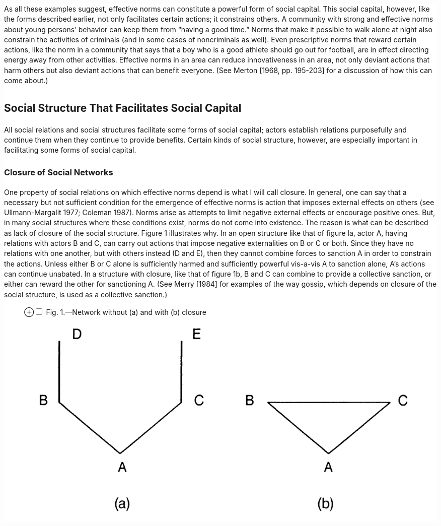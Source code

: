 As all these examples suggest, effective norms can constitute a powerful form of social capital. This social capital, however, like the forms described earlier, not only facilitates certain actions; it constrains others. A community with strong and effective norms about young persons’ behavior can keep them from “having a good time.” Norms that make it possible to walk alone at night also constrain the activities of criminals (and in some cases of noncriminals as well). Even prescriptive norms that reward certain actions, like the norm in a community that says that a boy who is a good athlete should go out for football, are in effect directing energy away from other activities. Effective norms in an area can reduce innovativeness in an area, not only deviant actions that harm others but also deviant actions that can benefit everyone. (See Merton [1968, pp. 195-203] for a discussion of how this can come about.)

## Social Structure That Facilitates Social Capital

All social relations and social structures facilitate some forms of social capital; actors establish relations purposefully and continue them when they continue to provide benefits. <span class="mark">Certain kinds of social structure, however, are especially important in facilitating some forms of social capital.</span>

### Closure of Social Networks

<span class="mark">One property of social relations on which effective norms depend is what I will call closure. In general, one can say that a necessary but not sufficient condition for the emergence of effective norms is action that imposes external effects on others</span> (see Ullmann-Margalit 1977; Coleman 1987). Norms arise as attempts to limit negative external effects or encourage positive ones. But, in many social structures where these conditions exist, norms do not come into existence. The reason is what can be described as lack of closure of the social structure. Figure 1 illustrates why. In an open structure like that of figure la, actor A, having relations with actors B and C, can carry out actions that impose negative externalities on B or C or both. Since they have no relations with one another, but with others instead (D and E), then they cannot combine forces to sanction A in order to constrain the actions. Unless either B or C alone is sufficiently harmed and sufficiently powerful vis-a-vis A to sanction alone, A’s actions can continue unabated. In a structure with closure, like that of figure 1b, B and C can combine to provide a collective sanction, or either can reward the other for sanctioning A. (See Merry [1984] for examples of the way gossip, which depends on closure of the social structure, is used as a collective sanction.)

<figure>
<label for="mn-fig-1" class="margin-toggle">⊕</label><input type="checkbox" id="mn-fig-1" class="margin-toggle">
<span class="marginnote">Fig. 1.—Network without (a) and with (b) closure</span>
<img src="/assets/images/classic_papers/social_capital/fig1.png" alt="closure">
</figure>
